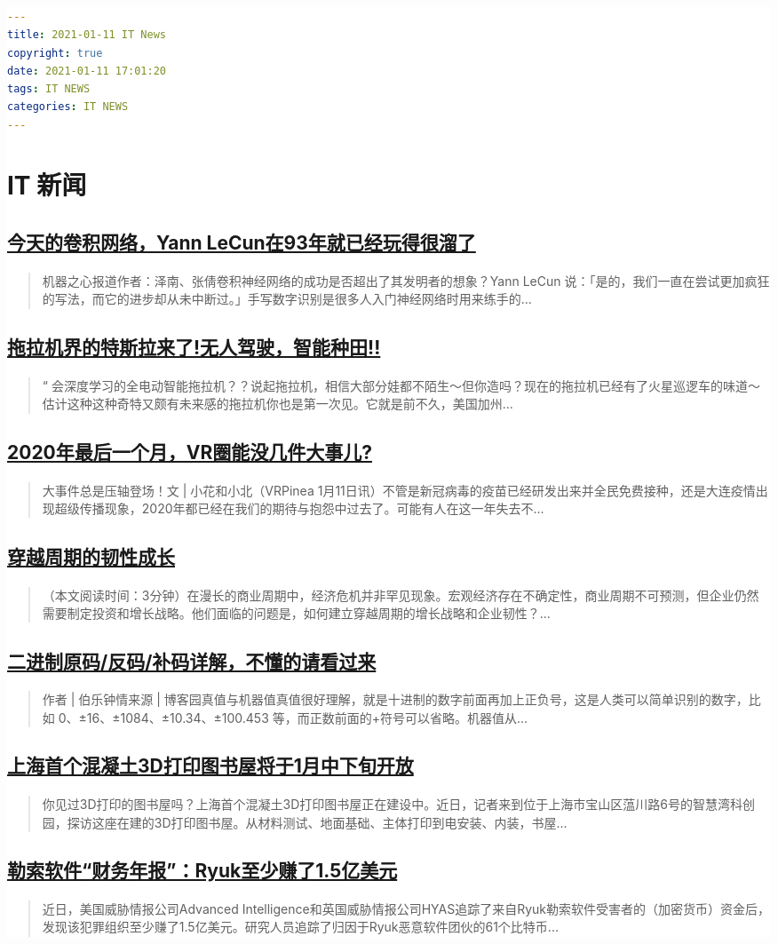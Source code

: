 ```yaml
---
title: 2021-01-11 IT News
copyright: true
date: 2021-01-11 17:01:20
tags: IT NEWS
categories: IT NEWS
---
```

# IT 新闻 
 ## [今天的卷积网络，Yann LeCun在93年就已经玩得很溜了](http://mp.weixin.qq.com/s?src=11&timestamp=1610355605&ver=2821&signature=K6rwet33DuwTvtaWMjSNX5pVvl9vP6UjFTeha*nQ23QMqhC0SndGTHs6PZRN876qs0jfABzM*W42*Azo9rLVLrYJCpmBKBAu*k9p9pocWG5RVBb3es3eQOJybq6baRUv&new=1)
 > 机器之心报道作者：泽南、张倩卷积神经网络的成功是否超出了其发明者的想象？Yann LeCun 说：「是的，我们一直在尝试更加疯狂的写法，而它的进步却从未中断过。」手写数字识别是很多人入门神经网络时用来练手的...
 ## [拖拉机界的特斯拉来了!无人驾驶，智能种田!!](http://mp.weixin.qq.com/s?src=11&timestamp=1610355605&ver=2821&signature=54qNu1yTBM2*pHmEyFCiprqwh58ABvX8Ga*F7Y-K2KU0RloFwKE8D8E*nEfi0LumaRsDR*J6M79FGSauxkYyrTiAyrcSWONiWHJe4gtdC2W-yf7mLa4p4V3TwADXKpA9&new=1)
 > “     会深度学习的全电动智能拖拉机？？说起拖拉机，相信大部分娃都不陌生～但你造吗？现在的拖拉机已经有了火星巡逻车的味道～估计这种这种奇特又颇有未来感的拖拉机你也是第一次见。它就是前不久，美国加州...
 ## [2020年最后一个月，VR圈能没几件大事儿?](http://mp.weixin.qq.com/s?src=11&timestamp=1610355605&ver=2821&signature=FUtOODV31-WN-N7U4wWd*7rY9F1g5WYY864jlt5q25bborNWgupY34ZtKtnv7fn2s6CVux0vUnplrGXPfutvdWiBwCogMdo7xWxsK9PZ*vkKAEdwrHnGgGnJ7w4SV25A&new=1)
 > 大事件总是压轴登场！文 | 小花和小北（VRPinea 1月11日讯）不管是新冠病毒的疫苗已经研发出来并全民免费接种，还是大连疫情出现超级传播现象，2020年都已经在我们的期待与抱怨中过去了。可能有人在这一年失去不...
 ## [穿越周期的韧性成长](http://mp.weixin.qq.com/s?src=11&timestamp=1610355605&ver=2821&signature=6QmPZgp-uPqCs2gCAqwJ2-Vho2TJqIZ6r-NzcResqO*1IQXbU7-kE478sqZnKihQ*8BUtN4k3JnyIPG-4DvDn1Oir67rmIeIOYPxDTpWmWtKXQ*ul22FJA5Is1IGkLRm&new=1)
 > （本文阅读时间：3分钟）在漫长的商业周期中，经济危机并非罕见现象。宏观经济存在不确定性，商业周期不可预测，但企业仍然需要制定投资和增长战略。他们面临的问题是，如何建立穿越周期的增长战略和企业韧性？...
 ## [二进制原码/反码/补码详解，不懂的请看过来](http://mp.weixin.qq.com/s?src=11&timestamp=1610355605&ver=2821&signature=K5sxHQZIWcd47eLSMSvzhL1pGpfDJYXP5*HIwkf64PIEveTfY3m7FXnXfQVrm-fABIII6Sr3azDO1eAjq7pTrwTUB73264tGRbUYOqeJ2c8lOYA4y75oXqmQvfz16AMa&new=1)
 > 作者 | 伯乐钟情来源 | 博客园真值与机器值真值很好理解，就是十进制的数字前面再加上正负号，这是人类可以简单识别的数字，比如 0、±16、±1084、±10.34、±100.453 等，而正数前面的+符号可以省略。机器值从...
 ## [上海首个混凝土3D打印图书屋将于1月中下旬开放](http://mp.weixin.qq.com/s?src=11&timestamp=1610355605&ver=2821&signature=KMxo3W894d72FvqYUuXgGQ*ggaqwyWGRhIJ1dYZwSg7ZxOl9oaOGCM3IkF9RupE*XtOZ9O60TnDz45iGWywnMxE4NeE*wnuqdcsYYWwGBU3qnAgAbOgAbqlYYxu7FxOQ&new=1)
 > 你见过3D打印的图书屋吗？上海首个混凝土3D打印图书屋正在建设中。近日，记者来到位于上海市宝山区蕰川路6号的智慧湾科创园，探访这座在建的3D打印图书屋。从材料测试、地面基础、主体打印到电安装、内装，书屋...
 ## [勒索软件“财务年报”：Ryuk至少赚了1.5亿美元](http://mp.weixin.qq.com/s?src=11&timestamp=1610355605&ver=2821&signature=oZy07jbkauX1TT5ICli77agxlXgCmIB*vUVem0M6e8sMe7BhXKVmWnWDlSjUy6O6YGODVXR6KhYBqTTTxMwd8VpGFBiW9wA*TasOiSIlqbWOlCikkZ8Arb7ufirM2Rxq&new=1)
 > 近日，美国威胁情报公司Advanced Intelligence和英国威胁情报公司HYAS追踪了来自Ryuk勒索软件受害者的（加密货币）资金后，发现该犯罪组织至少赚了1.5亿美元。研究人员追踪了归因于Ryuk恶意软件团伙的61个比特币...